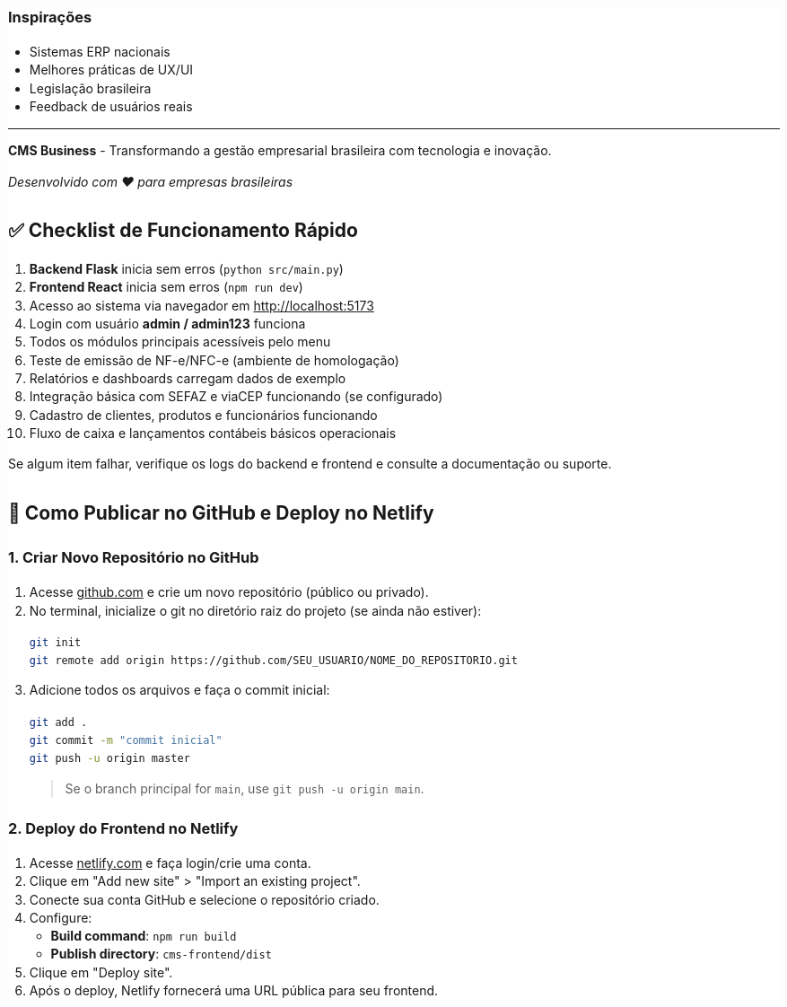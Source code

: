 ### Inspirações
- Sistemas ERP nacionais
- Melhores práticas de UX/UI
- Legislação brasileira
- Feedback de usuários reais

---

**CMS Business** - Transformando a gestão empresarial brasileira com tecnologia e inovação.

*Desenvolvido com ❤️ para empresas brasileiras*

## ✅ Checklist de Funcionamento Rápido

1. **Backend Flask** inicia sem erros (`python src/main.py`)
2. **Frontend React** inicia sem erros (`npm run dev`)
3. Acesso ao sistema via navegador em [http://localhost:5173](http://localhost:5173)
4. Login com usuário **admin / admin123** funciona
5. Todos os módulos principais acessíveis pelo menu
6. Teste de emissão de NF-e/NFC-e (ambiente de homologação)
7. Relatórios e dashboards carregam dados de exemplo
8. Integração básica com SEFAZ e viaCEP funcionando (se configurado)
9. Cadastro de clientes, produtos e funcionários funcionando
10. Fluxo de caixa e lançamentos contábeis básicos operacionais

Se algum item falhar, verifique os logs do backend e frontend e consulte a documentação ou suporte.

## 🚀 Como Publicar no GitHub e Deploy no Netlify

### 1. Criar Novo Repositório no GitHub

1. Acesse [github.com](https://github.com) e crie um novo repositório (público ou privado).
2. No terminal, inicialize o git no diretório raiz do projeto (se ainda não estiver):
   ```bash
   git init
   git remote add origin https://github.com/SEU_USUARIO/NOME_DO_REPOSITORIO.git
   ```
3. Adicione todos os arquivos e faça o commit inicial:
   ```bash
   git add .
   git commit -m "commit inicial"
   git push -u origin master
   ```
   > Se o branch principal for `main`, use `git push -u origin main`.

### 2. Deploy do Frontend no Netlify

1. Acesse [netlify.com](https://app.netlify.com/) e faça login/crie uma conta.
2. Clique em "Add new site" > "Import an existing project".
3. Conecte sua conta GitHub e selecione o repositório criado.
4. Configure:
   - **Build command**: `npm run build`
   - **Publish directory**: `cms-frontend/dist`
5. Clique em "Deploy site".
6. Após o deploy, Netlify fornecerá uma URL pública para seu frontend.
